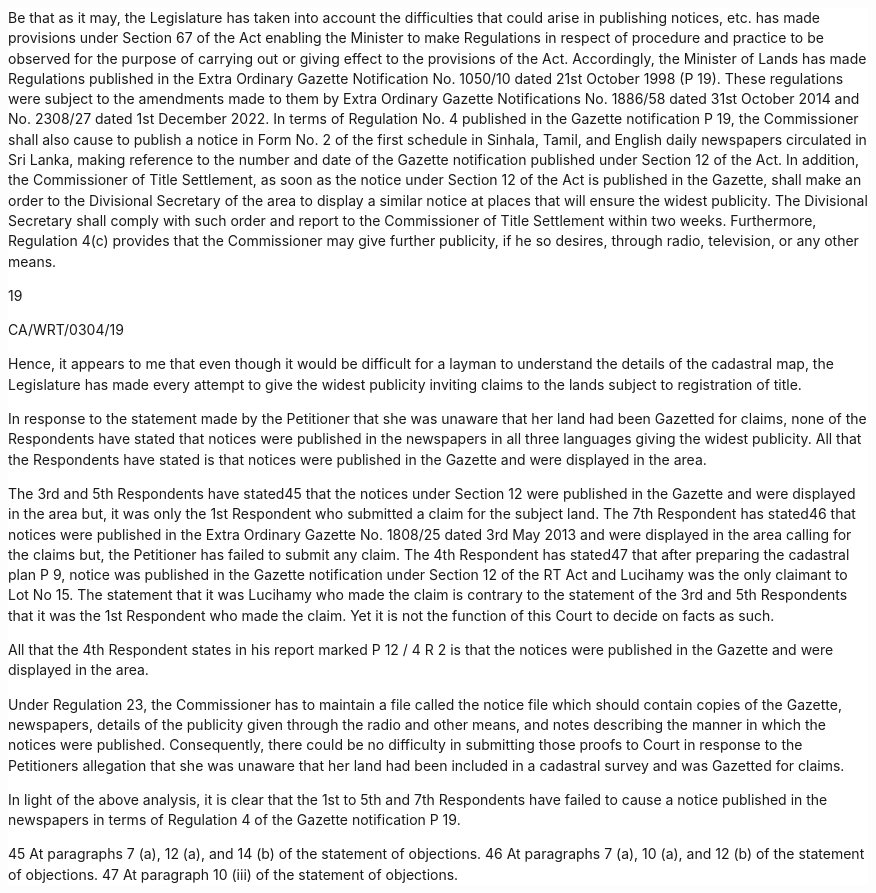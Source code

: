 Be that as it may, the Legislature has taken into account the difficulties that could arise in publishing notices, etc. has made provisions under Section 67 of the Act enabling the Minister to make Regulations in respect of procedure and practice to be observed for the purpose of carrying out or giving effect to the provisions of the Act. Accordingly, the Minister of Lands has made Regulations published in the Extra Ordinary Gazette Notification No. 1050/10 dated 21st October 1998 (P 19). These regulations were subject to the amendments made to them by Extra Ordinary Gazette Notifications No. 1886/58 dated 31st October 2014 and No. 2308/27 dated 1st December 2022. In terms of Regulation No. 4 published in the Gazette notification P 19, the Commissioner shall also cause to publish a notice in Form No. 2 of the first schedule in Sinhala, Tamil, and English daily newspapers circulated in Sri Lanka, making reference to the number and date of the Gazette notification published under Section 12 of the Act. In addition, the Commissioner of Title Settlement, as soon as the notice under Section 12 of the Act is published in the Gazette, shall make an order to the Divisional Secretary of the area to display a similar notice at places that will ensure the widest publicity. The Divisional Secretary shall comply with such order and report to the Commissioner of Title Settlement within two weeks. Furthermore, Regulation 4(c) provides that the Commissioner may give further publicity, if he so desires, through radio, television, or any other means.

19

CA/WRT/0304/19

Hence, it appears to me that even though it would be difficult for a layman to understand the details of the cadastral map, the Legislature has made every attempt to give the widest publicity inviting claims to the lands subject to registration of title.

In response to the statement made by the Petitioner that she was unaware that her land had been Gazetted for claims, none of the Respondents have stated that notices were published in the newspapers in all three languages giving the widest publicity. All that the Respondents have stated is that notices were published in the Gazette and were displayed in the area.

The 3rd and 5th Respondents have stated45 that the notices under Section 12 were published in the Gazette and were displayed in the area but, it was only the 1st Respondent who submitted a claim for the subject land. The 7th Respondent has stated46 that notices were published in the Extra Ordinary Gazette No. 1808/25 dated 3rd May 2013 and were displayed in the area calling for the claims but, the Petitioner has failed to submit any claim. The 4th Respondent has stated47 that after preparing the cadastral plan P 9, notice was published in the Gazette notification under Section 12 of the RT Act and Lucihamy was the only claimant to Lot No 15. The statement that it was Lucihamy who made the claim is contrary to the statement of the 3rd and 5th Respondents that it was the 1st Respondent who made the claim. Yet it is not the function of this Court to decide on facts as such.

All that the 4th Respondent states in his report marked P 12 / 4 R 2 is that the notices were published in the Gazette and were displayed in the area.

Under Regulation 23, the Commissioner has to maintain a file called the notice file which should contain copies of the Gazette, newspapers, details of the publicity given through the radio and other means, and notes describing the manner in which the notices were published. Consequently, there could be no difficulty in submitting those proofs to Court in response to the Petitioners allegation that she was unaware that her land had been included in a cadastral survey and was Gazetted for claims.

In light of the above analysis, it is clear that the 1st to 5th and 7th Respondents have failed to cause a notice published in the newspapers in terms of Regulation 4 of the Gazette notification P 19.

45 At paragraphs 7 (a), 12 (a), and 14 (b) of the statement of objections. 46 At paragraphs 7 (a), 10 (a), and 12 (b) of the statement of objections. 47 At paragraph 10 (iii) of the statement of objections.
